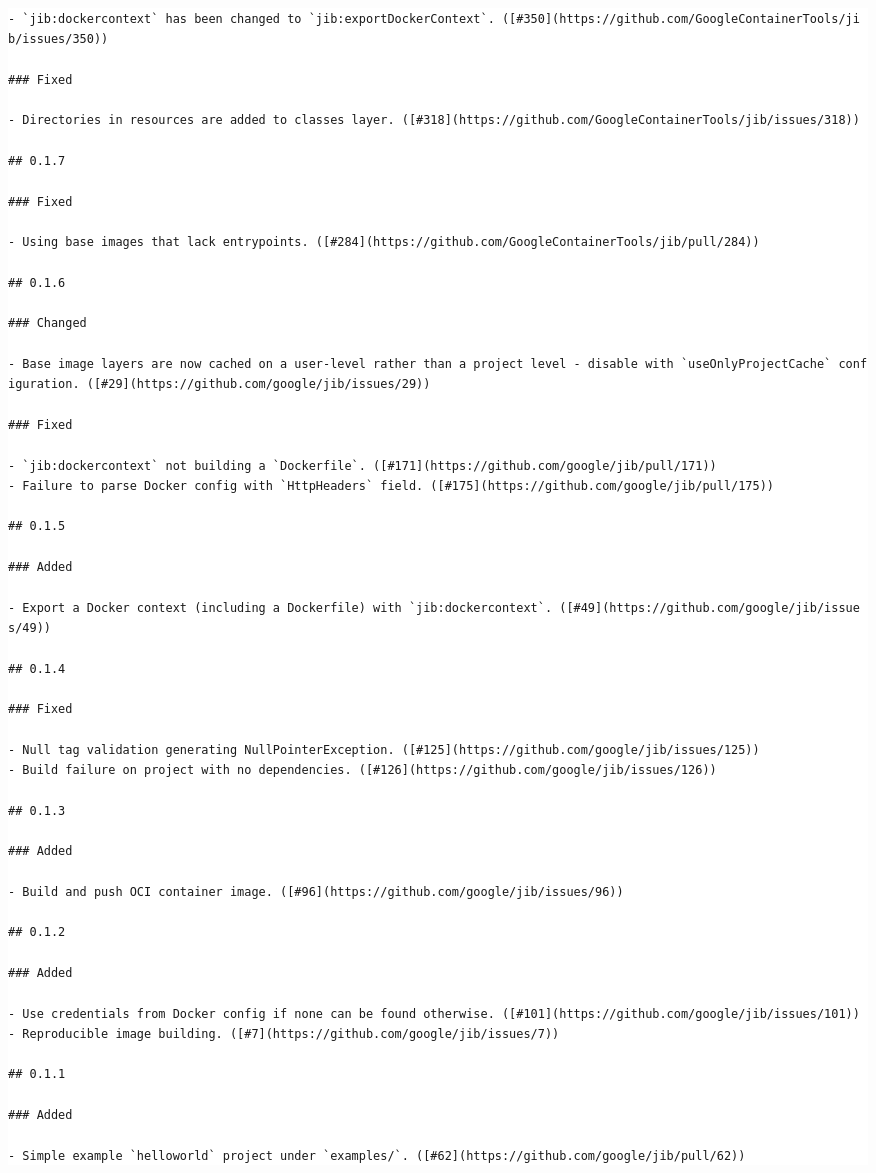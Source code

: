    ```
- `jib:dockercontext` has been changed to `jib:exportDockerContext`. ([#350](https://github.com/GoogleContainerTools/jib/issues/350))

### Fixed

- Directories in resources are added to classes layer. ([#318](https://github.com/GoogleContainerTools/jib/issues/318))

## 0.1.7

### Fixed

- Using base images that lack entrypoints. ([#284](https://github.com/GoogleContainerTools/jib/pull/284))

## 0.1.6

### Changed

- Base image layers are now cached on a user-level rather than a project level - disable with `useOnlyProjectCache` configuration. ([#29](https://github.com/google/jib/issues/29))

### Fixed

- `jib:dockercontext` not building a `Dockerfile`. ([#171](https://github.com/google/jib/pull/171))
- Failure to parse Docker config with `HttpHeaders` field. ([#175](https://github.com/google/jib/pull/175))

## 0.1.5

### Added

- Export a Docker context (including a Dockerfile) with `jib:dockercontext`. ([#49](https://github.com/google/jib/issues/49))

## 0.1.4

### Fixed

- Null tag validation generating NullPointerException. ([#125](https://github.com/google/jib/issues/125))
- Build failure on project with no dependencies. ([#126](https://github.com/google/jib/issues/126))

## 0.1.3

### Added

- Build and push OCI container image. ([#96](https://github.com/google/jib/issues/96))

## 0.1.2

### Added

- Use credentials from Docker config if none can be found otherwise. ([#101](https://github.com/google/jib/issues/101))
- Reproducible image building. ([#7](https://github.com/google/jib/issues/7))

## 0.1.1

### Added

- Simple example `helloworld` project under `examples/`. ([#62](https://github.com/google/jib/pull/62))
   ```